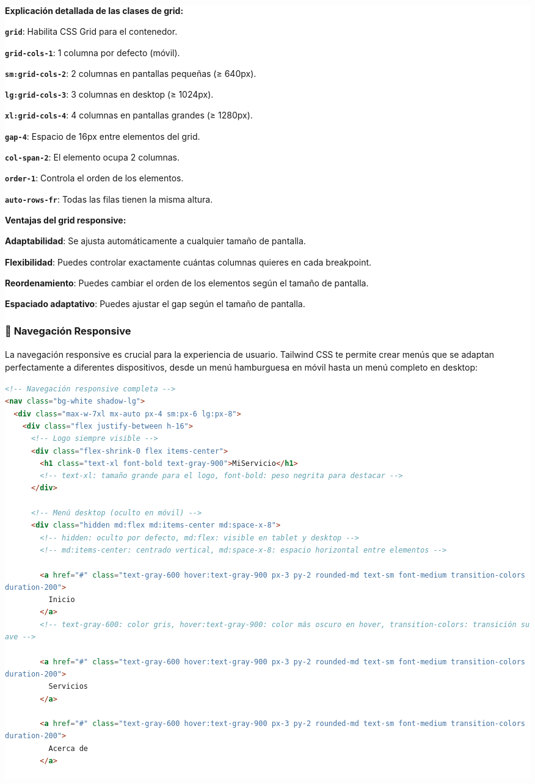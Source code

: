 **Explicación detallada de las clases de grid:**

**`grid`**: Habilita CSS Grid para el contenedor.

**`grid-cols-1`**: 1 columna por defecto (móvil).

**`sm:grid-cols-2`**: 2 columnas en pantallas pequeñas (≥ 640px).

**`lg:grid-cols-3`**: 3 columnas en desktop (≥ 1024px).

**`xl:grid-cols-4`**: 4 columnas en pantallas grandes (≥ 1280px).

**`gap-4`**: Espacio de 16px entre elementos del grid.

**`col-span-2`**: El elemento ocupa 2 columnas.

**`order-1`**: Controla el orden de los elementos.

**`auto-rows-fr`**: Todas las filas tienen la misma altura.

**Ventajas del grid responsive:**

**Adaptabilidad**: Se ajusta automáticamente a cualquier tamaño de pantalla.

**Flexibilidad**: Puedes controlar exactamente cuántas columnas quieres en cada breakpoint.

**Reordenamiento**: Puedes cambiar el orden de los elementos según el tamaño de pantalla.

**Espaciado adaptativo**: Puedes ajustar el gap según el tamaño de pantalla.

### 🧭 **Navegación Responsive**

La navegación responsive es crucial para la experiencia de usuario. Tailwind CSS te permite crear menús que se adaptan perfectamente a diferentes dispositivos, desde un menú hamburguesa en móvil hasta un menú completo en desktop:

```html
<!-- Navegación responsive completa -->
<nav class="bg-white shadow-lg">
  <div class="max-w-7xl mx-auto px-4 sm:px-6 lg:px-8">
    <div class="flex justify-between h-16">
      <!-- Logo siempre visible -->
      <div class="flex-shrink-0 flex items-center">
        <h1 class="text-xl font-bold text-gray-900">MiServicio</h1>
        <!-- text-xl: tamaño grande para el logo, font-bold: peso negrita para destacar -->
      </div>
      
      <!-- Menú desktop (oculto en móvil) -->
      <div class="hidden md:flex md:items-center md:space-x-8">
        <!-- hidden: oculto por defecto, md:flex: visible en tablet y desktop -->
        <!-- md:items-center: centrado vertical, md:space-x-8: espacio horizontal entre elementos -->
        
        <a href="#" class="text-gray-600 hover:text-gray-900 px-3 py-2 rounded-md text-sm font-medium transition-colors duration-200">
          Inicio
        </a>
        <!-- text-gray-600: color gris, hover:text-gray-900: color más oscuro en hover, transition-colors: transición suave -->
        
        <a href="#" class="text-gray-600 hover:text-gray-900 px-3 py-2 rounded-md text-sm font-medium transition-colors duration-200">
          Servicios
        </a>
        
        <a href="#" class="text-gray-600 hover:text-gray-900 px-3 py-2 rounded-md text-sm font-medium transition-colors duration-200">
          Acerca de
        </a>
        
```